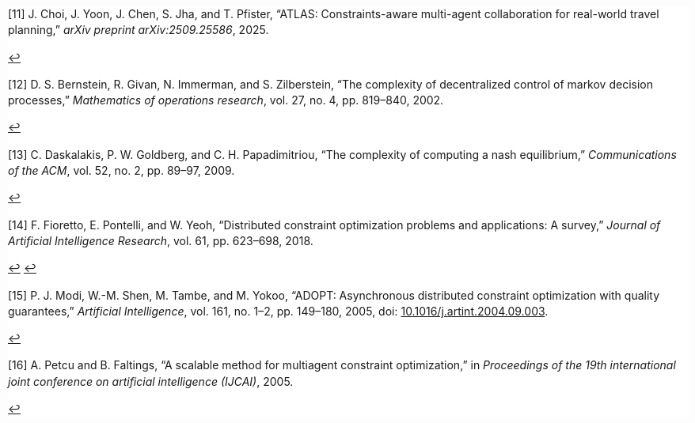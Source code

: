 <div id="ref-choi2025atlas" class="csl-entry">

<span class="csl-left-margin">\[11\]
</span><span class="csl-right-inline">J. Choi, J. Yoon, J. Chen, S. Jha,
and T. Pfister, “ATLAS: Constraints-aware multi-agent collaboration for
real-world travel planning,” *arXiv preprint arXiv:2509.25586*,
2025.</span>

 [↩](#cite-choi2025atlas-1)</div>

<div id="ref-bernstein2002complexity" class="csl-entry">

<span class="csl-left-margin">\[12\]
</span><span class="csl-right-inline">D. S. Bernstein, R. Givan, N.
Immerman, and S. Zilberstein, “The complexity of decentralized control
of markov decision processes,” *Mathematics of operations research*,
vol. 27, no. 4, pp. 819–840, 2002.</span>

 [↩](#cite-bernstein2002complexity-1)</div>

<div id="ref-daskalakis2009complexity" class="csl-entry">

<span class="csl-left-margin">\[13\]
</span><span class="csl-right-inline">C. Daskalakis, P. W. Goldberg, and
C. H. Papadimitriou, “The complexity of computing a nash equilibrium,”
*Communications of the ACM*, vol. 52, no. 2, pp. 89–97, 2009.</span>

 [↩](#cite-daskalakis2009complexity-1)</div>

<div id="ref-fioretto2018survey" class="csl-entry">

<span class="csl-left-margin">\[14\]
</span><span class="csl-right-inline">F. Fioretto, E. Pontelli, and W.
Yeoh, “Distributed constraint optimization problems and applications: A
survey,” *Journal of Artificial Intelligence Research*, vol. 61, pp.
623–698, 2018.</span>

 [↩](#cite-fioretto2018survey-1) [↩](#cite-fioretto2018survey-2)</div>

<div id="ref-modi2005adopt" class="csl-entry">

<span class="csl-left-margin">\[15\]
</span><span class="csl-right-inline">P. J. Modi, W.-M. Shen, M. Tambe,
and M. Yokoo, “ADOPT: Asynchronous distributed constraint optimization
with quality guarantees,” *Artificial Intelligence*, vol. 161, no. 1–2,
pp. 149–180, 2005, doi:
[10.1016/j.artint.2004.09.003](https://doi.org/10.1016/j.artint.2004.09.003).</span>

 [↩](#cite-modi2005adopt-1)</div>

<div id="ref-petcu2005dpop" class="csl-entry">

<span class="csl-left-margin">\[16\]
</span><span class="csl-right-inline">A. Petcu and B. Faltings, “A
scalable method for multiagent constraint optimization,” in *Proceedings
of the 19th international joint conference on artificial intelligence
(IJCAI)*, 2005.</span>

 [↩](#cite-petcu2005dpop-1)</div>
